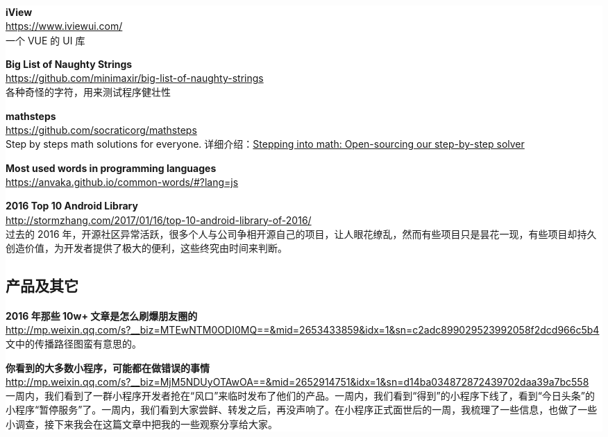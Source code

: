 **iView**  
https://www.iviewui.com/  
一个 VUE 的 UI 库

**Big List of Naughty Strings**  
https://github.com/minimaxir/big-list-of-naughty-strings  
各种奇怪的字符，用来测试程序健壮性

**mathsteps**  
https://github.com/socraticorg/mathsteps  
Step by steps math solutions for everyone. 详细介绍：[Stepping into math: Open-sourcing our step-by-step solver](https://blog.socratic.org/stepping-into-math-open-sourcing-our-step-by-step-solver-9b5da066ae36#.ryowfxm70)

**Most used words in programming languages**  
https://anvaka.github.io/common-words/#?lang=js  

**2016 Top 10 Android Library**   
http://stormzhang.com/2017/01/16/top-10-android-library-of-2016/  
过去的 2016 年，开源社区异常活跃，很多个人与公司争相开源自己的项目，让人眼花缭乱，然而有些项目只是昙花一现，有些项目却持久创造价值，为开发者提供了极大的便利，这些终究由时间来判断。

## 产品及其它

**2016 年那些 10w+ 文章是怎么刷爆朋友圈的**  
http://mp.weixin.qq.com/s?__biz=MTEwNTM0ODI0MQ==&mid=2653433859&idx=1&sn=c2adc899029523992058f2dcd966c5b4  
文中的传播路径图蛮有意思的。

**你看到的大多数小程序，可能都在做错误的事情**  
http://mp.weixin.qq.com/s?__biz=MjM5NDUyOTAwOA==&mid=2652914751&idx=1&sn=d14ba034872872439702daa39a7bc558  
一周内，我们看到了一群小程序开发者抢在“风口”来临时发布了他们的产品。一周内，我们看到“得到”的小程序下线了，看到“今日头条”的小程序“暂停服务”了。一周内，我们看到大家尝鲜、转发之后，再没声响了。在小程序正式面世后的一周，我梳理了一些信息，也做了一些小调查，接下来我会在这篇文章中把我的一些观察分享给大家。